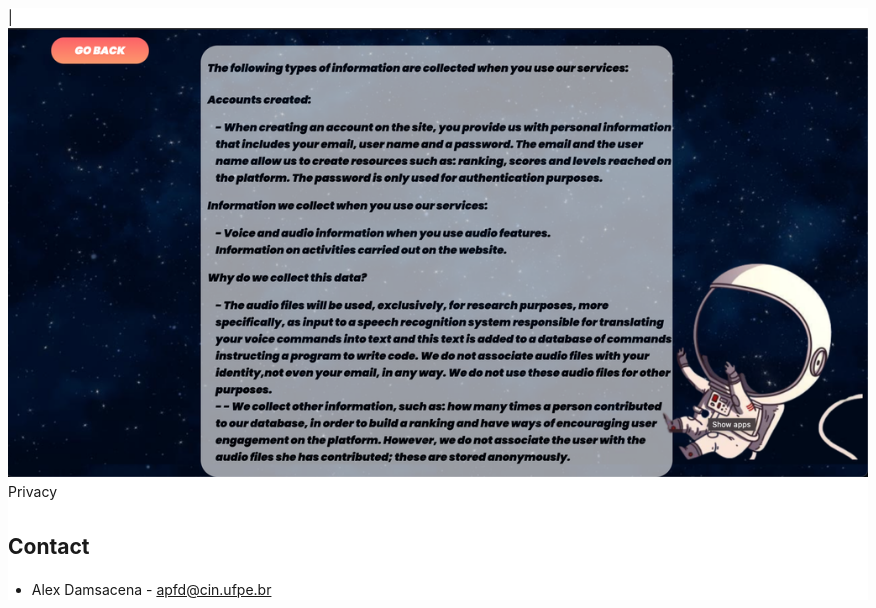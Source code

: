 |<img width="1604" alt="About us" src="./assets/privacy.png"> Privacy 

## Contact
- Alex Damsacena - apfd@cin.ufpe.br




[contributors-shield]: https://img.shields.io/github/contributors/github_username/repo.svg?style=for-the-badge
[contributors-url]: https://github.com/github_username/repo/graphs/contributors
[forks-shield]: https://img.shields.io/github/forks/github_username/repo.svg?style=for-the-badge
[forks-url]: https://github.com/github_username/repo/network/members
[stars-shield]: https://img.shields.io/github/stars/github_username/repo.svg?style=for-the-badge
[stars-url]: https://github.com/github_username/repo/stargazers
[issues-shield]: https://img.shields.io/github/issues/github_username/repo.svg?style=for-the-badge
[issues-url]: https://github.com/github_username/repo/issues
[license-shield]: https://img.shields.io/github/license/github_username/repo.svg?style=for-the-badge
[license-url]: https://github.com/github_username/repo/blob/master/LICENSE.txt
[linkedin-shield]: https://img.shields.io/badge/-LinkedIn-black.svg?style=for-the-badge&logo=linkedin&colorB=555
[linkedin-url]: https://linkedin.com/in/github_username